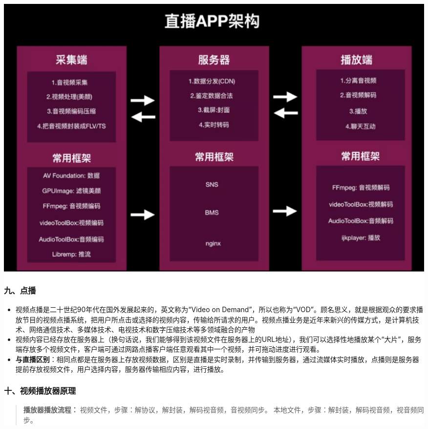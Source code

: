 ![](images/直播App架构.png)

### 九、点播

* 视频点播是二十世纪90年代在国外发展起来的，英文称为“Video on Demand”，所以也称为“VOD”。顾名思义，就是根据观众的要求播放节目的视频点播系统，把用户所点击或选择的视频内容，传输给所请求的用户。视频点播业务是近年来新兴的传媒方式，是计算机技术、网络通信技术、多媒体技术、电视技术和数字压缩技术等多领域融合的产物
* 视频内容已经存放在服务器上（换句话说，我们能够得到该视频文件在服务器上的URL地址），我们可以选择性地播放某个“大片”，服务端存放多个视频文件，客户端可通过网路点播客户端任意观看其中一个视频，并可拖动进度进行观看。
* **与直播区别**：相同点都是在服务器上存放视频数据，区别是直播是实时录制，并传输到服务器，通过流媒体实时播放，点播则是服务器提前存放视频文件，用户选择内容，服务器传输相应内容，进行播放。

### 十、视频播放器原理

> **播放器播放流程：**
> 视频文件，步骤：解协议，解封装，解码视音频，音视频同步。
> 本地文件，步骤：解封装，解码视音频，视音频同步。

